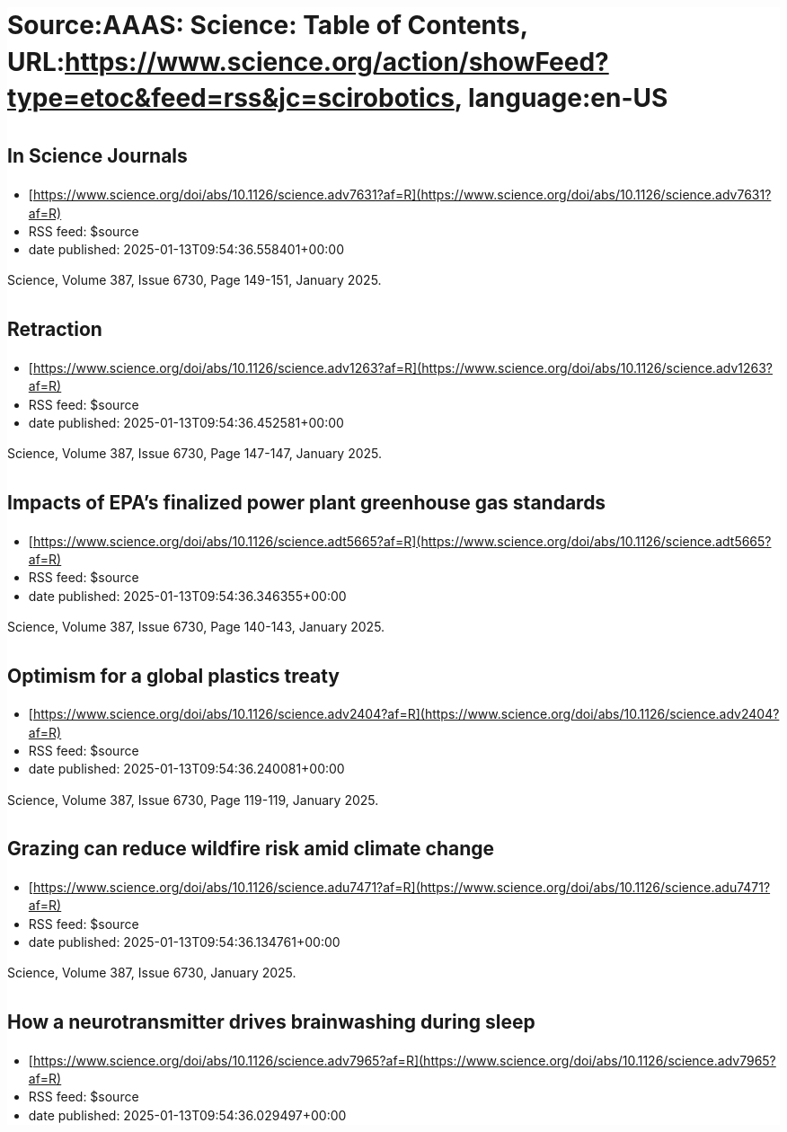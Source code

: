 # Source:AAAS: Science: Table of Contents, URL:https://www.science.org/action/showFeed?type=etoc&feed=rss&jc=scirobotics, language:en-US

## In Science Journals
 - [https://www.science.org/doi/abs/10.1126/science.adv7631?af=R](https://www.science.org/doi/abs/10.1126/science.adv7631?af=R)
 - RSS feed: $source
 - date published: 2025-01-13T09:54:36.558401+00:00

Science, Volume 387, Issue 6730, Page 149-151, January 2025. <br/>

## Retraction
 - [https://www.science.org/doi/abs/10.1126/science.adv1263?af=R](https://www.science.org/doi/abs/10.1126/science.adv1263?af=R)
 - RSS feed: $source
 - date published: 2025-01-13T09:54:36.452581+00:00

Science, Volume 387, Issue 6730, Page 147-147, January 2025. <br/>

## Impacts of EPA’s finalized power plant greenhouse gas standards
 - [https://www.science.org/doi/abs/10.1126/science.adt5665?af=R](https://www.science.org/doi/abs/10.1126/science.adt5665?af=R)
 - RSS feed: $source
 - date published: 2025-01-13T09:54:36.346355+00:00

Science, Volume 387, Issue 6730, Page 140-143, January 2025. <br/>

## Optimism for a global plastics treaty
 - [https://www.science.org/doi/abs/10.1126/science.adv2404?af=R](https://www.science.org/doi/abs/10.1126/science.adv2404?af=R)
 - RSS feed: $source
 - date published: 2025-01-13T09:54:36.240081+00:00

Science, Volume 387, Issue 6730, Page 119-119, January 2025. <br/>

## Grazing can reduce wildfire risk amid climate change
 - [https://www.science.org/doi/abs/10.1126/science.adu7471?af=R](https://www.science.org/doi/abs/10.1126/science.adu7471?af=R)
 - RSS feed: $source
 - date published: 2025-01-13T09:54:36.134761+00:00

Science, Volume 387, Issue 6730, January 2025. <br/>

## How a neurotransmitter drives brainwashing during sleep
 - [https://www.science.org/doi/abs/10.1126/science.adv7965?af=R](https://www.science.org/doi/abs/10.1126/science.adv7965?af=R)
 - RSS feed: $source
 - date published: 2025-01-13T09:54:36.029497+00:00
